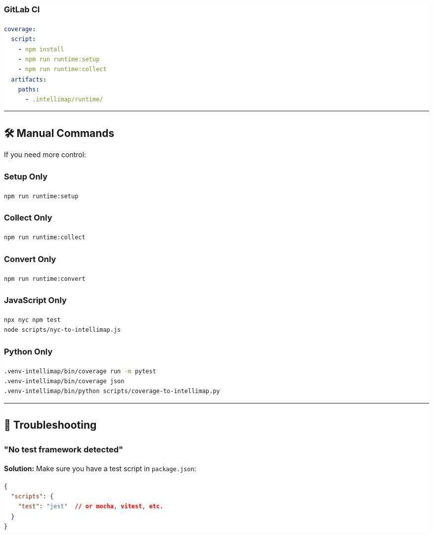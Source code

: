 ### GitLab CI

```yaml
coverage:
  script:
    - npm install
    - npm run runtime:setup
    - npm run runtime:collect
  artifacts:
    paths:
      - .intellimap/runtime/
```

---

## 🛠️ Manual Commands

If you need more control:

### Setup Only
```bash
npm run runtime:setup
```

### Collect Only
```bash
npm run runtime:collect
```

### Convert Only
```bash
npm run runtime:convert
```

### JavaScript Only
```bash
npx nyc npm test
node scripts/nyc-to-intellimap.js
```

### Python Only
```bash
.venv-intellimap/bin/coverage run -m pytest
.venv-intellimap/bin/coverage json
.venv-intellimap/bin/python scripts/coverage-to-intellimap.py
```

---

## 🐛 Troubleshooting

### "No test framework detected"
**Solution:** Make sure you have a test script in `package.json`:
```json
{
  "scripts": {
    "test": "jest"  // or mocha, vitest, etc.
  }
}
```
